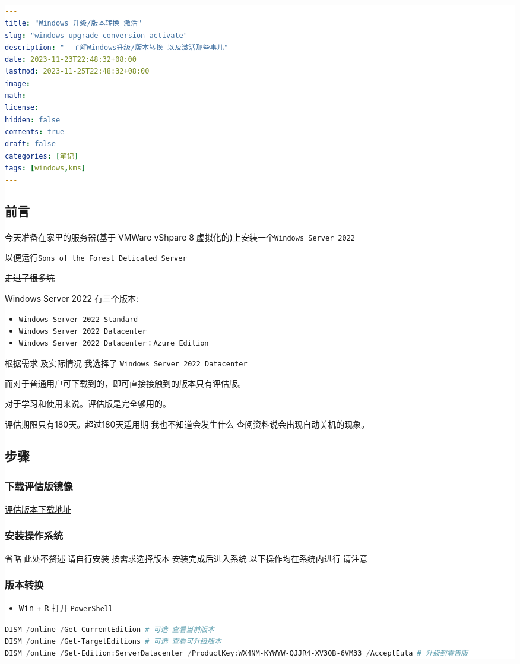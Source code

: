 ```yaml
---
title: "Windows 升级/版本转换 激活"
slug: "windows-upgrade-conversion-activate"
description: "- 了解Windows升级/版本转换 以及激活那些事儿"
date: 2023-11-23T22:48:32+08:00
lastmod: 2023-11-25T22:48:32+08:00
image: 
math: 
license: 
hidden: false
comments: true
draft: false
categories: [笔记]
tags: [windows,kms]
---
```


## 前言

今天准备在家里的服务器(基于 VMWare vShpare 8 虚拟化的)上安装一个`Windows Server 2022`

以便运行`Sons of the Forest Delicated Server`

~~走过了很多坑~~

Windows Server 2022 有三个版本:

+ `Windows Server 2022 Standard`
+ `Windows Server 2022 Datacenter`
+ `Windows Server 2022 Datacenter：Azure Edition`

根据需求 及实际情况 我选择了 `Windows Server 2022 Datacenter`

而对于普通用户可下载到的，即可直接接触到的版本只有评估版。

~~对于学习和使用来说。评估版是完全够用的。~~

评估期限只有180天。超过180天适用期 我也不知道会发生什么 查阅资料说会出现自动关机的现象。

## 步骤

### 下载评估版镜像

[评估版本下载地址](https://www.microsoft.com/zh-cn/evalcenter/download-windows-server-2022)

### 安装操作系统

省略 此处不赘述 请自行安装 按需求选择版本 安装完成后进入系统 以下操作均在系统内进行 请注意

### 版本转换

+ <kbd>Win</kbd> + <kbd>R</kbd> 打开 `PowerShell`

```powershell
DISM /online /Get-CurrentEdition # 可选 查看当前版本
DISM /online /Get-TargetEditions # 可选 查看可升级版本
DISM /online /Set-Edition:ServerDatacenter /ProductKey:WX4NM-KYWYW-QJJR4-XV3QB-6VM33 /AcceptEula # 升级到零售版
```
